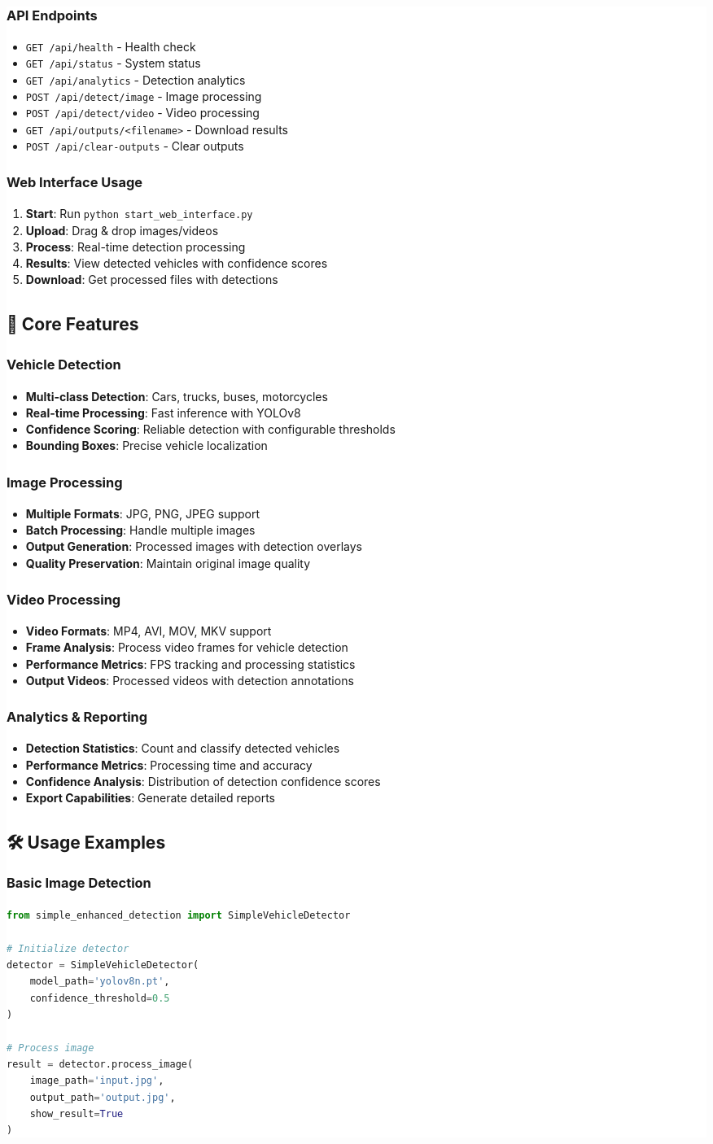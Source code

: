### **API Endpoints**
- `GET /api/health` - Health check
- `GET /api/status` - System status
- `GET /api/analytics` - Detection analytics
- `POST /api/detect/image` - Image processing
- `POST /api/detect/video` - Video processing
- `GET /api/outputs/<filename>` - Download results
- `POST /api/clear-outputs` - Clear outputs

### **Web Interface Usage**
1. **Start**: Run `python start_web_interface.py`
2. **Upload**: Drag & drop images/videos
3. **Process**: Real-time detection processing
4. **Results**: View detected vehicles with confidence scores
5. **Download**: Get processed files with detections

## 🎯 **Core Features**

### **Vehicle Detection**
- **Multi-class Detection**: Cars, trucks, buses, motorcycles
- **Real-time Processing**: Fast inference with YOLOv8
- **Confidence Scoring**: Reliable detection with configurable thresholds
- **Bounding Boxes**: Precise vehicle localization

### **Image Processing**
- **Multiple Formats**: JPG, PNG, JPEG support
- **Batch Processing**: Handle multiple images
- **Output Generation**: Processed images with detection overlays
- **Quality Preservation**: Maintain original image quality

### **Video Processing**
- **Video Formats**: MP4, AVI, MOV, MKV support
- **Frame Analysis**: Process video frames for vehicle detection
- **Performance Metrics**: FPS tracking and processing statistics
- **Output Videos**: Processed videos with detection annotations

### **Analytics & Reporting**
- **Detection Statistics**: Count and classify detected vehicles
- **Performance Metrics**: Processing time and accuracy
- **Confidence Analysis**: Distribution of detection confidence scores
- **Export Capabilities**: Generate detailed reports

## 🛠️ **Usage Examples**

### **Basic Image Detection**
```python
from simple_enhanced_detection import SimpleVehicleDetector

# Initialize detector
detector = SimpleVehicleDetector(
    model_path='yolov8n.pt',
    confidence_threshold=0.5
)

# Process image
result = detector.process_image(
    image_path='input.jpg',
    output_path='output.jpg',
    show_result=True
)
```